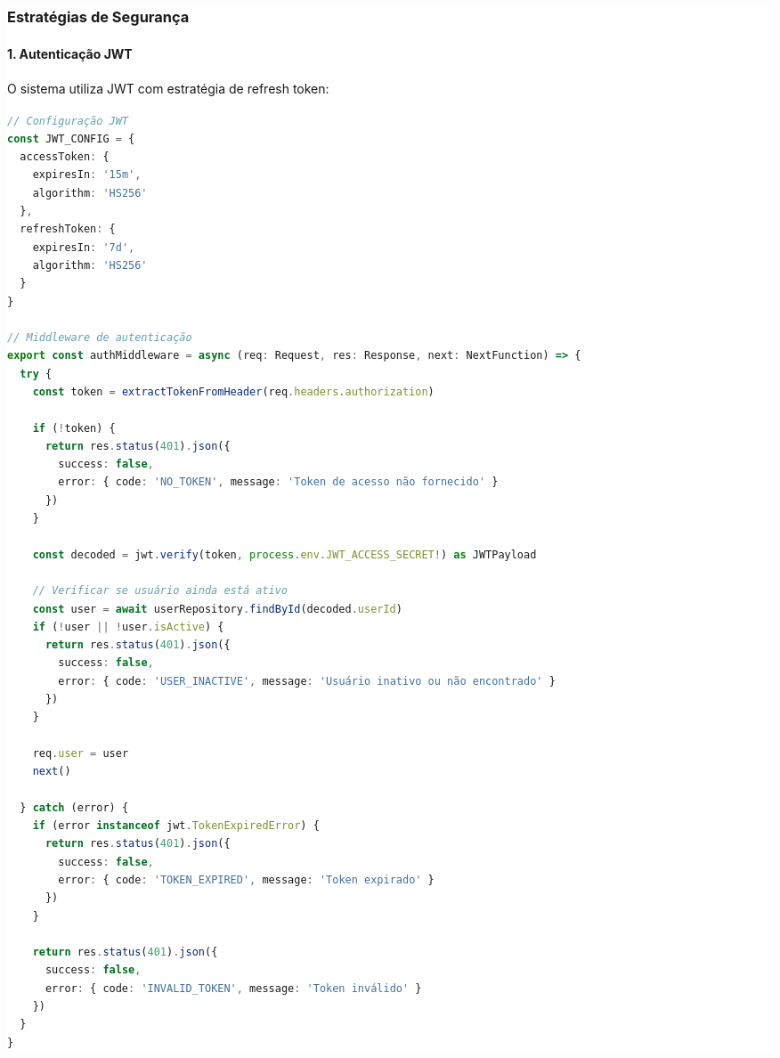 ### Estratégias de Segurança

#### 1. Autenticação JWT
O sistema utiliza JWT com estratégia de refresh token:

```typescript
// Configuração JWT
const JWT_CONFIG = {
  accessToken: {
    expiresIn: '15m',
    algorithm: 'HS256'
  },
  refreshToken: {
    expiresIn: '7d',
    algorithm: 'HS256'
  }
}

// Middleware de autenticação
export const authMiddleware = async (req: Request, res: Response, next: NextFunction) => {
  try {
    const token = extractTokenFromHeader(req.headers.authorization)
    
    if (!token) {
      return res.status(401).json({
        success: false,
        error: { code: 'NO_TOKEN', message: 'Token de acesso não fornecido' }
      })
    }
    
    const decoded = jwt.verify(token, process.env.JWT_ACCESS_SECRET!) as JWTPayload
    
    // Verificar se usuário ainda está ativo
    const user = await userRepository.findById(decoded.userId)
    if (!user || !user.isActive) {
      return res.status(401).json({
        success: false,
        error: { code: 'USER_INACTIVE', message: 'Usuário inativo ou não encontrado' }
      })
    }
    
    req.user = user
    next()
    
  } catch (error) {
    if (error instanceof jwt.TokenExpiredError) {
      return res.status(401).json({
        success: false,
        error: { code: 'TOKEN_EXPIRED', message: 'Token expirado' }
      })
    }
    
    return res.status(401).json({
      success: false,
      error: { code: 'INVALID_TOKEN', message: 'Token inválido' }
    })
  }
}
```

